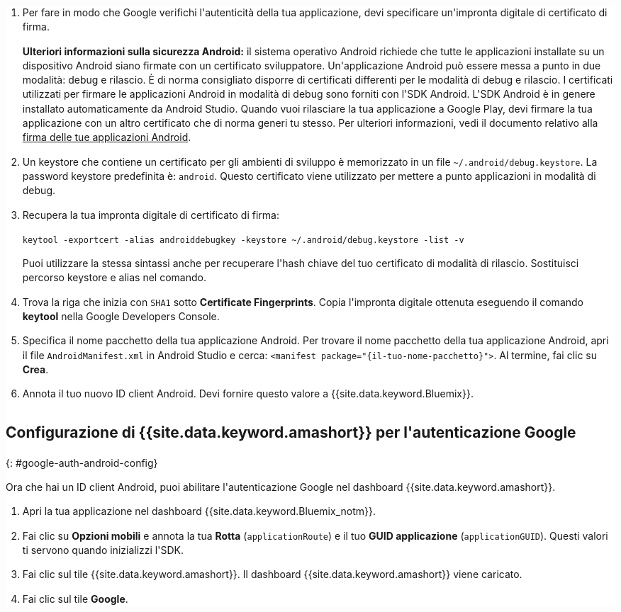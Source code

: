1. Per fare in modo che Google verifichi l'autenticità della tua applicazione, devi specificare un'impronta digitale di certificato di firma.

	 **Ulteriori informazioni sulla sicurezza Android:** il sistema operativo Android richiede che tutte le applicazioni installate su un dispositivo Android siano firmate con un certificato sviluppatore. Un'applicazione Android può essere messa a punto in due modalità: debug e rilascio. È di norma consigliato disporre di certificati differenti per le modalità di debug e rilascio.  I certificati utilizzati per firmare le applicazioni Android in modalità di debug sono forniti con l'SDK Android.  L'SDK Android è in genere installato automaticamente da Android Studio. Quando vuoi rilasciare la tua applicazione a Google Play, devi firmare la tua applicazione con un altro certificato che di norma generi tu stesso. Per ulteriori informazioni,
vedi il documento relativo alla [firma delle tue applicazioni Android](http://developer.android.com/tools/publishing/app-signing.html).

1. Un keystore che contiene un certificato per gli ambienti di sviluppo è memorizzato in un file `~/.android/debug.keystore`. La password keystore predefinita è: `android`. Questo certificato viene utilizzato per mettere a punto applicazioni in modalità di debug.

1. Recupera la tua impronta digitale di certificato di firma:

	```XML
	keytool -exportcert -alias androiddebugkey -keystore ~/.android/debug.keystore -list -v
	```
	Puoi utilizzare la stessa sintassi anche per recuperare l'hash chiave del tuo certificato di modalità di rilascio. Sostituisci percorso keystore e alias nel comando.

1. Trova la riga che inizia con `SHA1` sotto **Certificate Fingerprints**. Copia l'impronta digitale ottenuta
eseguendo il comando **keytool** nella Google Developers Console.

1. Specifica il nome pacchetto della tua applicazione Android. Per trovare il nome pacchetto della tua applicazione Android, apri
il file `AndroidManifest.xml` in Android Studio e cerca: `<manifest package="{il-tuo-nome-pacchetto}">`. Al termine, fai
clic su **Crea**.

1. Annota il tuo nuovo ID client Android. Devi fornire questo valore a {{site.data.keyword.Bluemix}}.


## Configurazione di {{site.data.keyword.amashort}} per l'autenticazione Google
{: #google-auth-android-config}

Ora che hai un ID client Android, puoi abilitare l'autenticazione Google nel dashboard {{site.data.keyword.amashort}}.

1. Apri la tua applicazione nel dashboard {{site.data.keyword.Bluemix_notm}}.

1. Fai clic su **Opzioni mobili** e annota la tua **Rotta** (`applicationRoute`) e il tuo **GUID applicazione** (`applicationGUID`). Questi valori ti servono quando inizializzi l'SDK.

1. Fai clic sul tile {{site.data.keyword.amashort}}. Il dashboard {{site.data.keyword.amashort}} viene caricato.

1. Fai clic sul tile **Google**.
